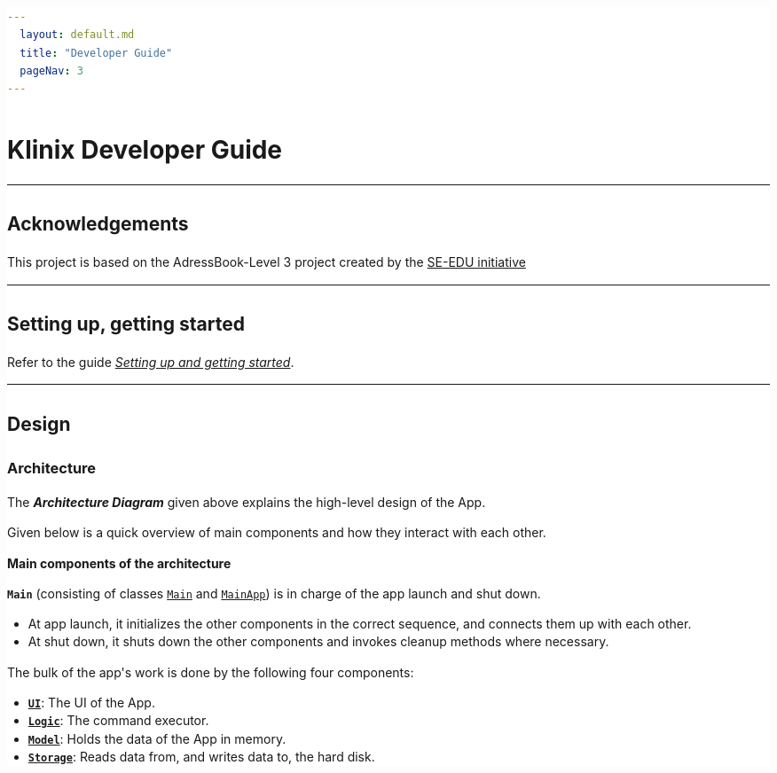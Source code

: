 ```yaml
---
  layout: default.md
  title: "Developer Guide"
  pageNav: 3
---
```


# Klinix Developer Guide


<page-nav-print />

--------------------------------------------------------------------------------------------------------------------

## **Acknowledgements**

This project is based on the AdressBook-Level 3 project created by the [SE-EDU initiative](https://se-education.org/)

--------------------------------------------------------------------------------------------------------------------

## **Setting up, getting started**

Refer to the guide [_Setting up and getting started_](SettingUp.md).

--------------------------------------------------------------------------------------------------------------------

## **Design**

### Architecture

<puml src="diagrams/ArchitectureDiagram.puml" width="280"></puml>

The ***Architecture Diagram*** given above explains the high-level design of the App.

Given below is a quick overview of main components and how they interact with each other.

**Main components of the architecture**

**`Main`** (consisting of classes [`Main`](https://github.com/se-edu/addressbook-level3/tree/master/src/main/java/seedu/address/Main.java) and [`MainApp`](https://github.com/se-edu/addressbook-level3/tree/master/src/main/java/seedu/address/MainApp.java)) is in charge of the app launch and shut down.
* At app launch, it initializes the other components in the correct sequence, and connects them up with each other.
* At shut down, it shuts down the other components and invokes cleanup methods where necessary.

The bulk of the app's work is done by the following four components:

* [**`UI`**](#ui-component): The UI of the App.
* [**`Logic`**](#logic-component): The command executor.
* [**`Model`**](#model-component): Holds the data of the App in memory.
* [**`Storage`**](#storage-component): Reads data from, and writes data to, the hard disk.
